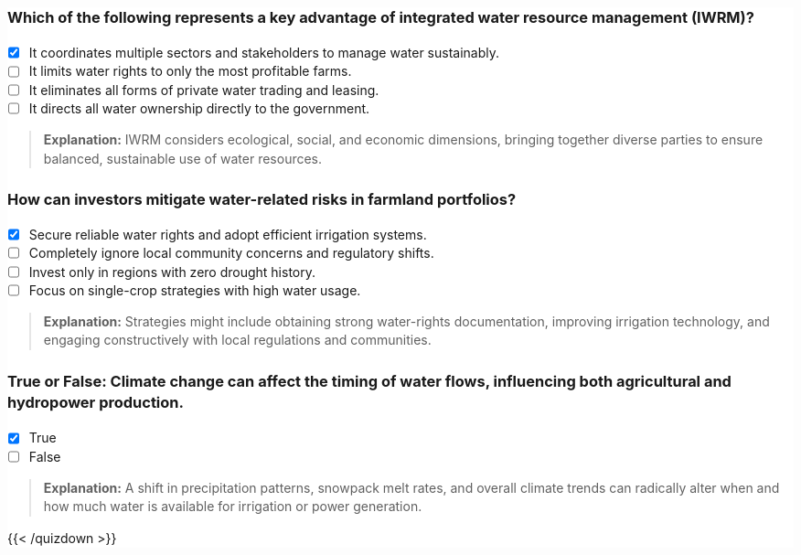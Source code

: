 ### Which of the following represents a key advantage of integrated water resource management (IWRM)?

- [x] It coordinates multiple sectors and stakeholders to manage water sustainably.
- [ ] It limits water rights to only the most profitable farms.
- [ ] It eliminates all forms of private water trading and leasing.
- [ ] It directs all water ownership directly to the government.

> **Explanation:** IWRM considers ecological, social, and economic dimensions, bringing together diverse parties to ensure balanced, sustainable use of water resources.

### How can investors mitigate water-related risks in farmland portfolios?

- [x] Secure reliable water rights and adopt efficient irrigation systems.
- [ ] Completely ignore local community concerns and regulatory shifts.
- [ ] Invest only in regions with zero drought history.
- [ ] Focus on single-crop strategies with high water usage.

> **Explanation:** Strategies might include obtaining strong water-rights documentation, improving irrigation technology, and engaging constructively with local regulations and communities.

### True or False: Climate change can affect the timing of water flows, influencing both agricultural and hydropower production.

- [x] True
- [ ] False

> **Explanation:** A shift in precipitation patterns, snowpack melt rates, and overall climate trends can radically alter when and how much water is available for irrigation or power generation.

{{< /quizdown >}}
